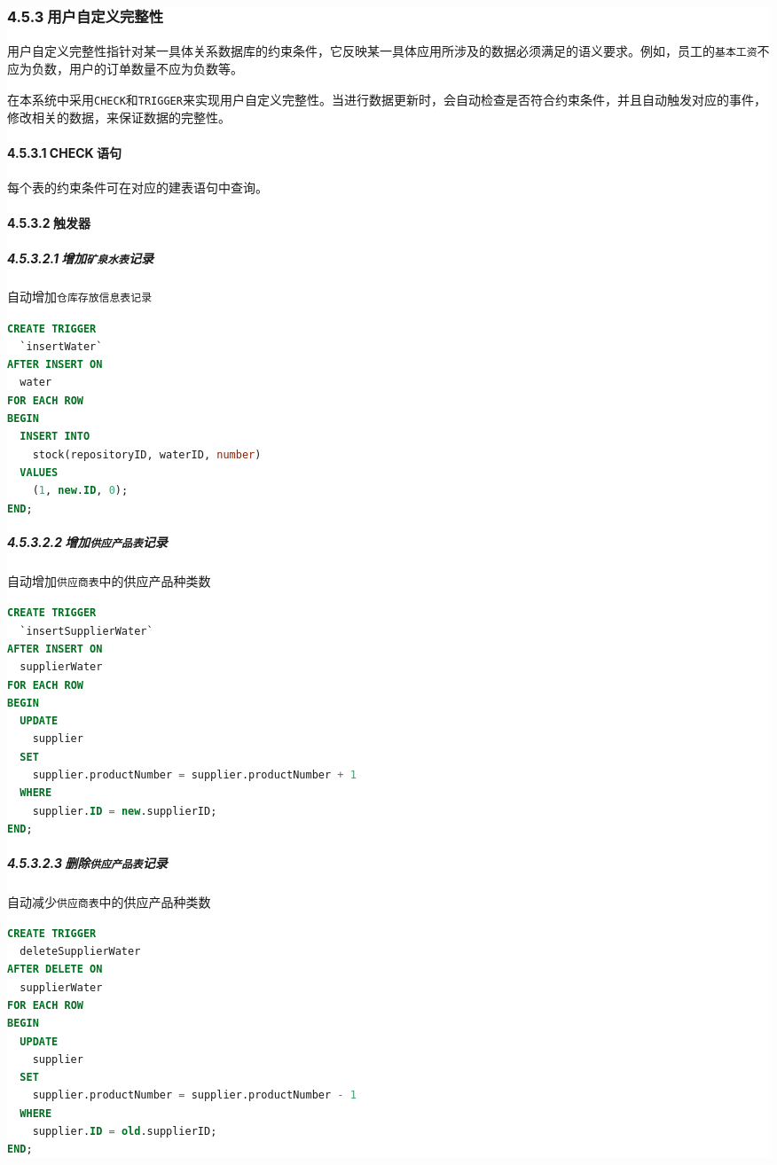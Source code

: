 ### 4.5.3 用户自定义完整性

用户自定义完整性指针对某一具体关系数据库的约束条件，它反映某一具体应用所涉及的数据必须满足的语义要求。例如，员工的```基本工资```不应为负数，用户的订单数量不应为负数等。

在本系统中采用```CHECK```和```TRIGGER```来实现用户自定义完整性。当进行数据更新时，会自动检查是否符合约束条件，并且自动触发对应的事件，修改相关的数据，来保证数据的完整性。

#### 4.5.3.1 CHECK 语句

每个表的约束条件可在对应的建表语句中查询。

#### 4.5.3.2 触发器

##### 4.5.3.2.1 增加```矿泉水表```记录

自动增加```仓库存放信息表记录```

```sql
CREATE TRIGGER
  `insertWater`
AFTER INSERT ON
  water
FOR EACH ROW
BEGIN
  INSERT INTO
    stock(repositoryID, waterID, number)
  VALUES
    (1, new.ID, 0);
END;
```

##### 4.5.3.2.2 增加```供应产品表```记录

自动增加```供应商表```中的供应产品种类数

```sql
CREATE TRIGGER
  `insertSupplierWater`
AFTER INSERT ON
  supplierWater
FOR EACH ROW
BEGIN
  UPDATE
    supplier
  SET
    supplier.productNumber = supplier.productNumber + 1
  WHERE
    supplier.ID = new.supplierID;
END;
```

##### 4.5.3.2.3 删除```供应产品表```记录

自动减少```供应商表```中的供应产品种类数

```sql
CREATE TRIGGER
  deleteSupplierWater
AFTER DELETE ON
  supplierWater
FOR EACH ROW
BEGIN
  UPDATE
    supplier 
  SET
    supplier.productNumber = supplier.productNumber - 1
  WHERE
    supplier.ID = old.supplierID;
END;
```